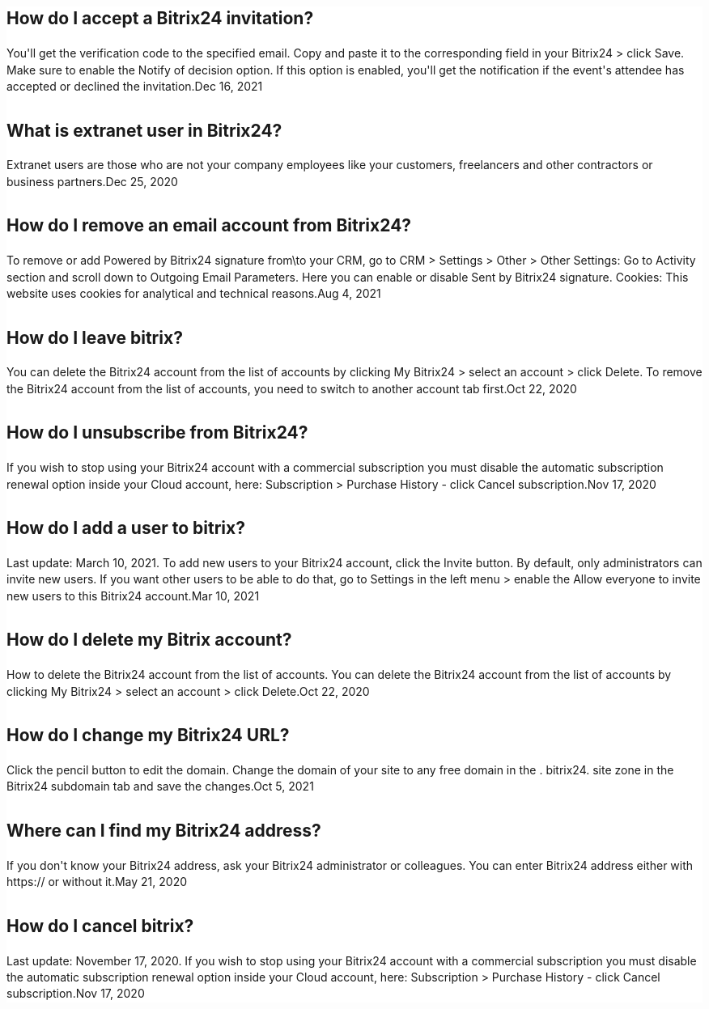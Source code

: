 ## How do I accept a Bitrix24 invitation?
You'll get the verification code to the specified email. Copy and paste it to the corresponding field in your Bitrix24 > click Save. Make sure to enable the Notify of decision option. If this option is enabled, you'll get the notification if the event's attendee has accepted or declined the invitation.Dec 16, 2021

## What is extranet user in Bitrix24?
Extranet users are those who are not your company employees like your customers, freelancers and other contractors or business partners.Dec 25, 2020

## How do I remove an email account from Bitrix24?
To remove or add Powered by Bitrix24 signature from\to your CRM, go to CRM > Settings > Other > Other Settings: Go to Activity section and scroll down to Outgoing Email Parameters. Here you can enable or disable Sent by Bitrix24 signature. Cookies: This website uses cookies for analytical and technical reasons.Aug 4, 2021

## How do I leave bitrix?
You can delete the Bitrix24 account from the list of accounts by clicking My Bitrix24 > select an account > click Delete. To remove the Bitrix24 account from the list of accounts, you need to switch to another account tab first.Oct 22, 2020

## How do I unsubscribe from Bitrix24?
If you wish to stop using your Bitrix24 account with a commercial subscription you must disable the automatic subscription renewal option inside your Cloud account, here: Subscription > Purchase History - click Cancel subscription.Nov 17, 2020

## How do I add a user to bitrix?
Last update: March 10, 2021. To add new users to your Bitrix24 account, click the Invite button. By default, only administrators can invite new users. If you want other users to be able to do that, go to Settings in the left menu > enable the Allow everyone to invite new users to this Bitrix24 account.Mar 10, 2021

## How do I delete my Bitrix account?
How to delete the Bitrix24 account from the list of accounts. You can delete the Bitrix24 account from the list of accounts by clicking My Bitrix24 > select an account > click Delete.Oct 22, 2020

## How do I change my Bitrix24 URL?
Click the pencil button to edit the domain. Change the domain of your site to any free domain in the . bitrix24. site zone in the Bitrix24 subdomain tab and save the changes.Oct 5, 2021

## Where can I find my Bitrix24 address?
If you don't know your Bitrix24 address, ask your Bitrix24 administrator or colleagues. You can enter Bitrix24 address either with https:// or without it.May 21, 2020

## How do I cancel bitrix?
Last update: November 17, 2020. If you wish to stop using your Bitrix24 account with a commercial subscription you must disable the automatic subscription renewal option inside your Cloud account, here: Subscription > Purchase History - click Cancel subscription.Nov 17, 2020
